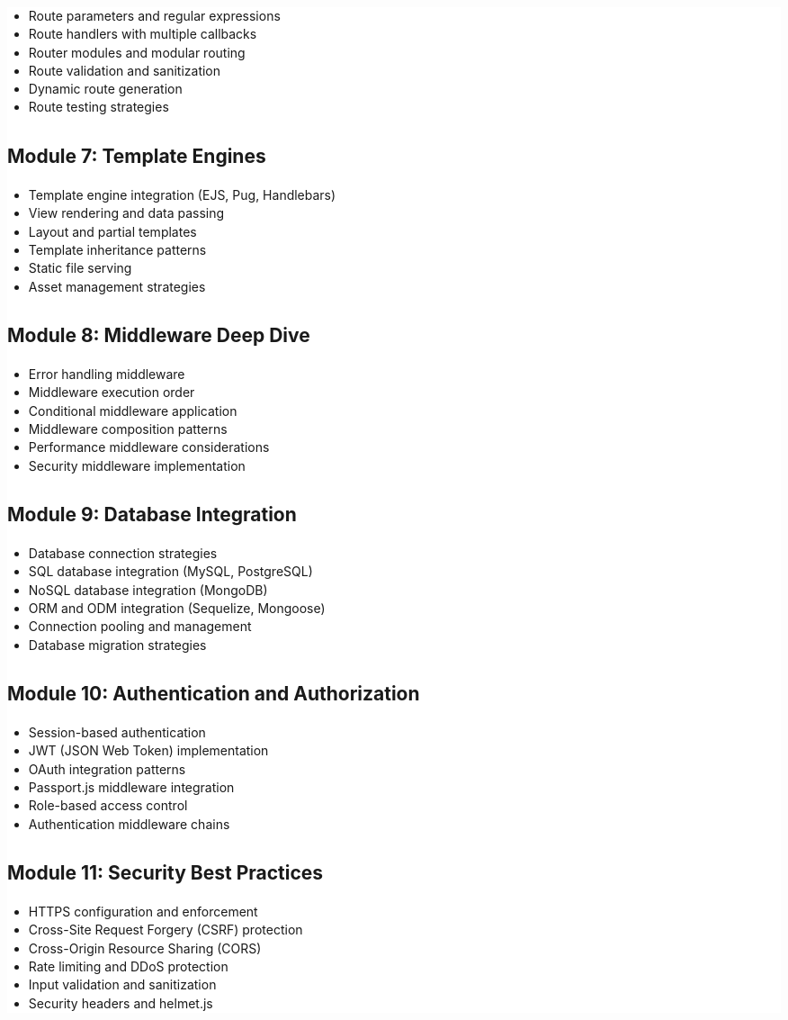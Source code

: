 - Route parameters and regular expressions
- Route handlers with multiple callbacks
- Router modules and modular routing
- Route validation and sanitization
- Dynamic route generation
- Route testing strategies

## Module 7: Template Engines

- Template engine integration (EJS, Pug, Handlebars)
- View rendering and data passing
- Layout and partial templates
- Template inheritance patterns
- Static file serving
- Asset management strategies

## Module 8: Middleware Deep Dive

- Error handling middleware
- Middleware execution order
- Conditional middleware application
- Middleware composition patterns
- Performance middleware considerations
- Security middleware implementation

## Module 9: Database Integration

- Database connection strategies
- SQL database integration (MySQL, PostgreSQL)
- NoSQL database integration (MongoDB)
- ORM and ODM integration (Sequelize, Mongoose)
- Connection pooling and management
- Database migration strategies

## Module 10: Authentication and Authorization

- Session-based authentication
- JWT (JSON Web Token) implementation
- OAuth integration patterns
- Passport.js middleware integration
- Role-based access control
- Authentication middleware chains

## Module 11: Security Best Practices

- HTTPS configuration and enforcement
- Cross-Site Request Forgery (CSRF) protection
- Cross-Origin Resource Sharing (CORS)
- Rate limiting and DDoS protection
- Input validation and sanitization
- Security headers and helmet.js
